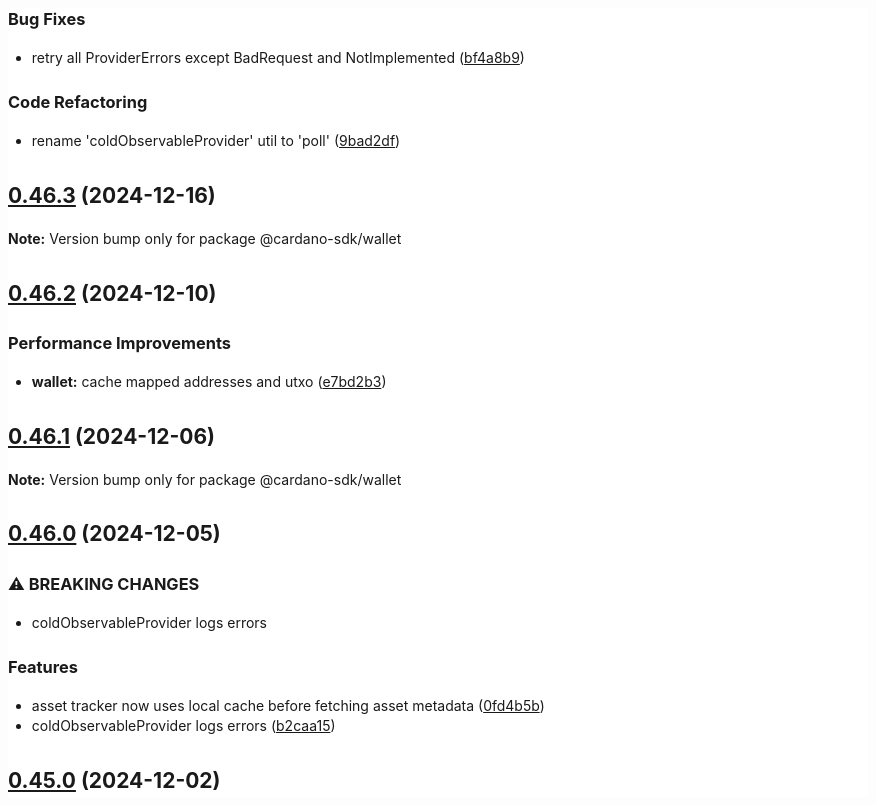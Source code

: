 ### Bug Fixes

* retry all ProviderErrors except BadRequest and NotImplemented ([bf4a8b9](https://github.com/input-output-hk/cardano-js-sdk/commit/bf4a8b99b4e7af58021c8081d5011eacb65f3422))

### Code Refactoring

* rename 'coldObservableProvider' util to 'poll' ([9bad2df](https://github.com/input-output-hk/cardano-js-sdk/commit/9bad2df58d48e920881da68adf51c20ee1d7c886))

## [0.46.3](https://github.com/input-output-hk/cardano-js-sdk/compare/@cardano-sdk/wallet@0.46.2...@cardano-sdk/wallet@0.46.3) (2024-12-16)

**Note:** Version bump only for package @cardano-sdk/wallet

## [0.46.2](https://github.com/input-output-hk/cardano-js-sdk/compare/@cardano-sdk/wallet@0.46.1...@cardano-sdk/wallet@0.46.2) (2024-12-10)

### Performance Improvements

* **wallet:** cache mapped addresses and utxo ([e7bd2b3](https://github.com/input-output-hk/cardano-js-sdk/commit/e7bd2b3239fe9ed89e38facae52ea36e5ccc19a0))

## [0.46.1](https://github.com/input-output-hk/cardano-js-sdk/compare/@cardano-sdk/wallet@0.46.0...@cardano-sdk/wallet@0.46.1) (2024-12-06)

**Note:** Version bump only for package @cardano-sdk/wallet

## [0.46.0](https://github.com/input-output-hk/cardano-js-sdk/compare/@cardano-sdk/wallet@0.45.0...@cardano-sdk/wallet@0.46.0) (2024-12-05)

### ⚠ BREAKING CHANGES

* coldObservableProvider logs errors

### Features

* asset tracker now uses local cache before fetching asset metadata ([0fd4b5b](https://github.com/input-output-hk/cardano-js-sdk/commit/0fd4b5b2ad2e1a467a40b24050150ddb949df215))
* coldObservableProvider logs errors ([b2caa15](https://github.com/input-output-hk/cardano-js-sdk/commit/b2caa157416747d0e7ad28c941d31dbf55abad78))

## [0.45.0](https://github.com/input-output-hk/cardano-js-sdk/compare/@cardano-sdk/wallet@0.44.23...@cardano-sdk/wallet@0.45.0) (2024-12-02)
